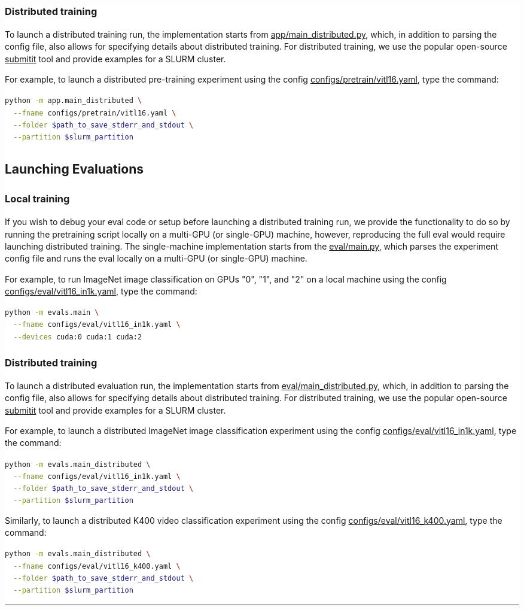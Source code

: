 ### Distributed training
To launch a distributed training run, the implementation starts from [app/main_distributed.py](app/main_distributed.py), which, in addition to parsing the config file, also allows for specifying details about distributed training. For distributed training, we use the popular open-source [submitit](https://github.com/facebookincubator/submitit) tool and provide examples for a SLURM cluster.

For example, to launch a distributed pre-training experiment using the config [configs/pretrain/vitl16.yaml](configs/pretrain/vitl16.yaml), type the command:
```bash
python -m app.main_distributed \
  --fname configs/pretrain/vitl16.yaml \
  --folder $path_to_save_stderr_and_stdout \
  --partition $slurm_partition
```

## Launching Evaluations

### Local training
If you wish to debug your eval code or setup before launching a distributed training run, we provide the functionality to do so by running the pretraining script locally on a multi-GPU (or single-GPU) machine, however, reproducing the full eval would require launching distributed training.
The single-machine implementation starts from the [eval/main.py](eval/main.py), which parses the experiment config file and runs the eval locally on a multi-GPU (or single-GPU) machine.

For example, to run ImageNet image classification on GPUs "0", "1", and "2" on a local machine using the config [configs/eval/vitl16_in1k.yaml](configs/eval/vitl16_in1k.yaml), type the command:
```bash
python -m evals.main \
  --fname configs/eval/vitl16_in1k.yaml \
  --devices cuda:0 cuda:1 cuda:2
```


### Distributed training
To launch a distributed evaluation run, the implementation starts from [eval/main_distributed.py](eval/main_distributed.py), which, in addition to parsing the config file, also allows for specifying details about distributed training. For distributed training, we use the popular open-source [submitit](https://github.com/facebookincubator/submitit) tool and provide examples for a SLURM cluster.

For example, to launch a distributed ImageNet image classification experiment using the config [configs/eval/vitl16_in1k.yaml](configs/eval/vitl16_in1k.yaml), type the command:
```bash
python -m evals.main_distributed \
  --fname configs/eval/vitl16_in1k.yaml \
  --folder $path_to_save_stderr_and_stdout \
  --partition $slurm_partition
```

Similarly, to launch a distributed K400 video classification experiment using the config [configs/eval/vitl16_k400.yaml](configs/eval/vitl16_k400.yaml), type the command:
```bash
python -m evals.main_distributed \
  --fname configs/eval/vitl16_k400.yaml \
  --folder $path_to_save_stderr_and_stdout \
  --partition $slurm_partition
```

---